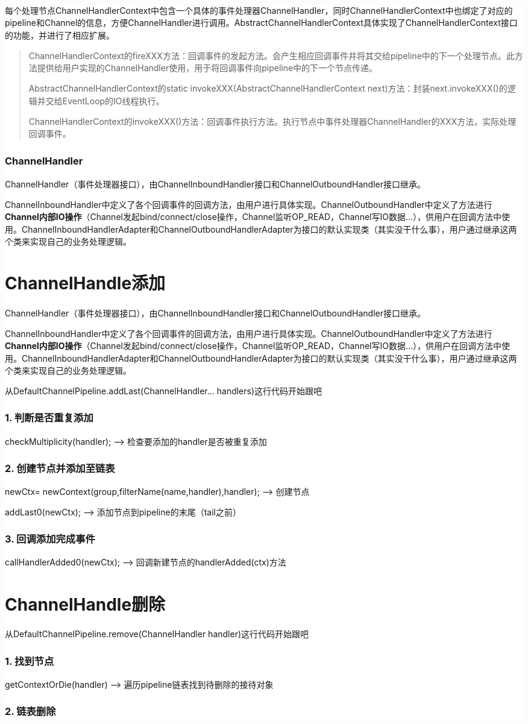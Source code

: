 每个处理节点ChannelHandlerContext中包含一个具体的事件处理器ChannelHandler，同时ChannelHandlerContext中也绑定了对应的pipeline和Channel的信息，方便ChannelHandler进行调用。AbstractChannelHandlerContext具体实现了ChannelHandlerContext接口的功能，并进行了相应扩展。

>ChannelHandlerContext的fireXXX方法：回调事件的发起方法。会产生相应回调事件并将其交给pipeline中的下一个处理节点。此方法提供给用户实现的ChannelHandler使用，用于将回调事件向pipeline中的下一个节点传递。
>
>AbstractChannelHandlerContext的static invokeXXX(AbstractChannelHandlerContext next)方法：封装next.invokeXXX()的逻辑并交给EventLoop的IO线程执行。
>
>ChannelHandlerContext的invokeXXX()方法：回调事件执行方法。执行节点中事件处理器ChannelHandler的XXX方法，实际处理回调事件。



### **ChannelHandler**

ChannelHandler（事件处理器接口），由ChannelInboundHandler接口和ChannelOutboundHandler接口继承。

ChannelInboundHandler中定义了各个回调事件的回调方法，由用户进行具体实现。ChannelOutboundHandler中定义了方法进行**Channel内部IO操作**（Channel发起bind/connect/close操作，Channel监听OP_READ，Channel写IO数据...），供用户在回调方法中使用。ChannelInboundHandlerAdapter和ChannelOutboundHandlerAdapter为接口的默认实现类（其实没干什么事），用户通过继承这两个类来实现自己的业务处理逻辑。

# ChannelHandle添加

ChannelHandler（事件处理器接口），由ChannelInboundHandler接口和ChannelOutboundHandler接口继承。

ChannelInboundHandler中定义了各个回调事件的回调方法，由用户进行具体实现。ChannelOutboundHandler中定义了方法进行**Channel内部IO操作**（Channel发起bind/connect/close操作，Channel监听OP_READ，Channel写IO数据...），供用户在回调方法中使用。ChannelInboundHandlerAdapter和ChannelOutboundHandlerAdapter为接口的默认实现类（其实没干什么事），用户通过继承这两个类来实现自己的业务处理逻辑。


从DefaultChannelPipeline.addLast(ChannelHandler... handlers)这行代码开始跟吧

### 1. 判断是否重复添加

checkMultiplicity(handler);  -->  检查要添加的handler是否被重复添加

### 2. 创建节点并添加至链表

newCtx= newContext(group,filterName(name,handler),handler);  -->  创建节点

addLast0(newCtx);  --> 添加节点到pipeline的末尾（tail之前）

### 3. 回调添加完成事件

callHandlerAdded0(newCtx);  -->  回调新建节点的handlerAdded(ctx)方法

# ChannelHandle删除
从DefaultChannelPipeline.remove(ChannelHandler handler)这行代码开始跟吧

### 1. 找到节点

getContextOrDie(handler)  -->  遍历pipeline链表找到待删除的接待对象

### 2. 链表删除
